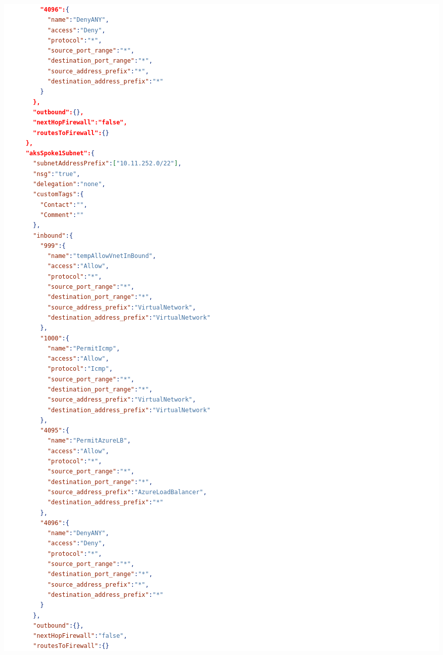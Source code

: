 ```json
          "4096":{
            "name":"DenyANY",
            "access":"Deny",
            "protocol":"*",
            "source_port_range":"*",
            "destination_port_range":"*",
            "source_address_prefix":"*",
            "destination_address_prefix":"*"
          }
        },
        "outbound":{},
        "nextHopFirewall":"false",
        "routesToFirewall":{}
      },
      "aksSpoke1Subnet":{
        "subnetAddressPrefix":["10.11.252.0/22"],
        "nsg":"true",
        "delegation":"none",
        "customTags":{
          "Contact":"",
          "Comment":""
        },
        "inbound":{
          "999":{
            "name":"tempAllowVnetInBound",
            "access":"Allow",
            "protocol":"*",
            "source_port_range":"*",
            "destination_port_range":"*",
            "source_address_prefix":"VirtualNetwork",
            "destination_address_prefix":"VirtualNetwork"
          },
          "1000":{
            "name":"PermitIcmp",
            "access":"Allow",
            "protocol":"Icmp",
            "source_port_range":"*",
            "destination_port_range":"*",
            "source_address_prefix":"VirtualNetwork",
            "destination_address_prefix":"VirtualNetwork"
          },
          "4095":{
            "name":"PermitAzureLB",
            "access":"Allow",
            "protocol":"*",
            "source_port_range":"*",
            "destination_port_range":"*",
            "source_address_prefix":"AzureLoadBalancer",
            "destination_address_prefix":"*"
          },
          "4096":{
            "name":"DenyANY",
            "access":"Deny",
            "protocol":"*",
            "source_port_range":"*",
            "destination_port_range":"*",
            "source_address_prefix":"*",
            "destination_address_prefix":"*"
          }
        },
        "outbound":{},
        "nextHopFirewall":"false",
        "routesToFirewall":{}
```
